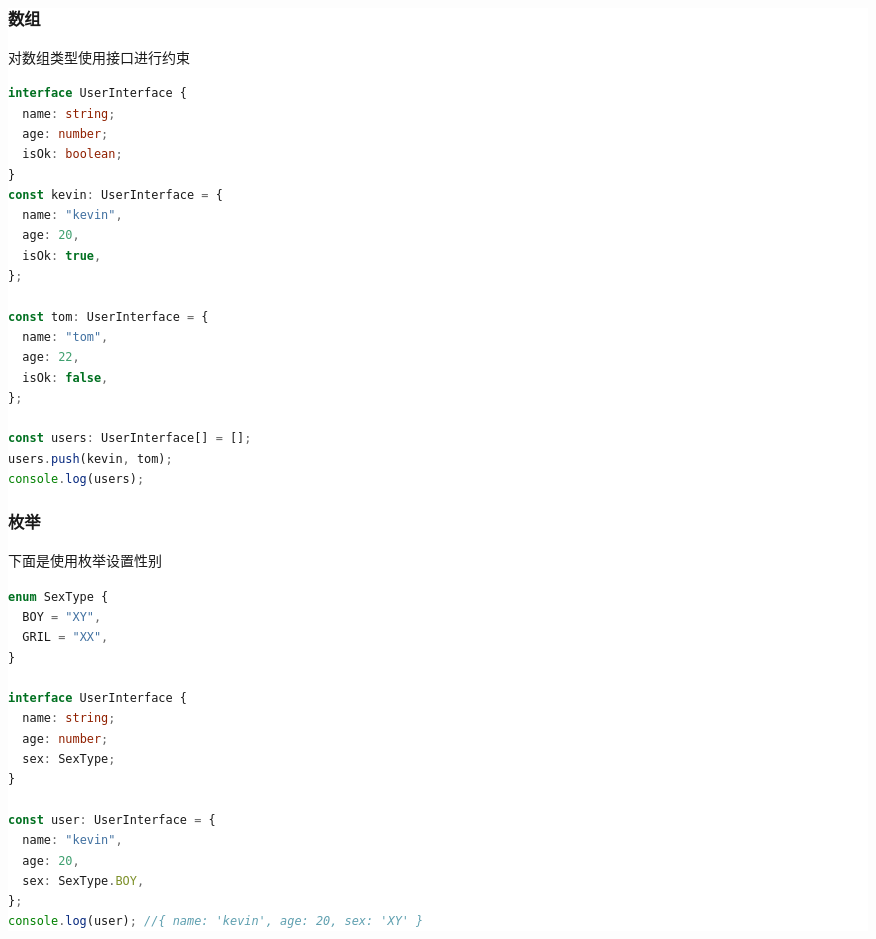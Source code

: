 ```ts
```



### 数组

对数组类型使用接口进行约束

```ts
interface UserInterface {
  name: string;
  age: number;
  isOk: boolean;
}
const kevin: UserInterface = {
  name: "kevin",
  age: 20,
  isOk: true,
};

const tom: UserInterface = {
  name: "tom",
  age: 22,
  isOk: false,
};

const users: UserInterface[] = [];
users.push(kevin, tom);
console.log(users);
```



### 枚举

下面是使用枚举设置性别

```ts
enum SexType {
  BOY = "XY",
  GRIL = "XX",
}

interface UserInterface {
  name: string;
  age: number;
  sex: SexType;
}

const user: UserInterface = {
  name: "kevin",
  age: 20,
  sex: SexType.BOY,
};
console.log(user); //{ name: 'kevin', age: 20, sex: 'XY' }
```
